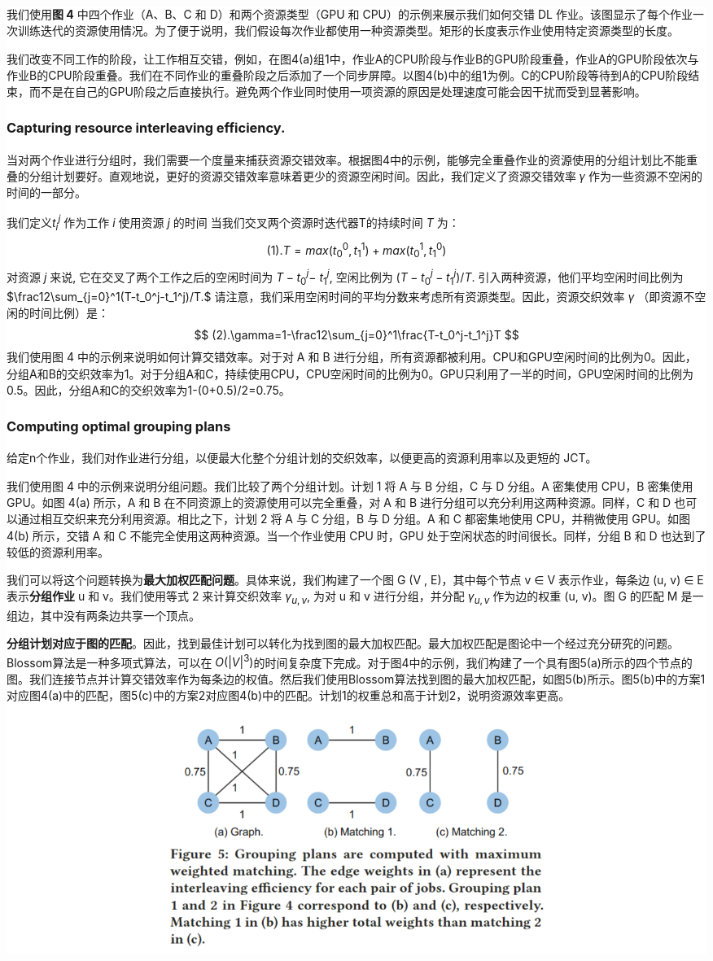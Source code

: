 我们使用**图 4** 中四个作业（A、B、C 和 D）和两个资源类型（GPU 和 CPU）的示例来展示我们如何交错 DL 作业。该图显示了每个作业一次训练迭代的资源使用情况。为了便于说明，我们假设每次作业都使用一种资源类型。矩形的长度表示作业使用特定资源类型的长度。

我们改变不同工作的阶段，让工作相互交错，例如，在图4(a)组1中，作业A的CPU阶段与作业B的GPU阶段重叠，作业A的GPU阶段依次与作业B的CPU阶段重叠。我们在不同作业的重叠阶段之后添加了一个同步屏障。以图4(b)中的组1为例。C的CPU阶段等待到A的CPU阶段结束，而不是在自己的GPU阶段之后直接执行。避免两个作业同时使用一项资源的原因是处理速度可能会因干扰而受到显著影响。



### Capturing resource interleaving efficiency.

当对两个作业进行分组时，我们需要一个度量来捕获资源交错效率。根据图4中的示例，能够完全重叠作业的资源使用的分组计划比不能重叠的分组计划要好。直观地说，更好的资源交错效率意味着更少的资源空闲时间。因此，我们定义了资源交错效率 𝛾 作为一些资源不空闲的时间的一部分。

我们定义$t_i^j$ 作为工作 $i$ 使用资源 $j$ 的时间  当我们交叉两个资源时迭代器T的持续时间  $T$ 为：
$$
(1).T = max(t_0^0,t_1^1) + max(t_0^1,t_1^0)
$$
对资源 $j$ 来说, 它在交叉了两个工作之后的空闲时间为 $T-t_0^j-$ $t_1^j$, 空闲比例为 $(T-t_0^j-t_1^j)/T$. 引入两种资源，他们平均空闲时间比例为 $\frac12\sum_{j=0}^1(T-t_0^j-t_1^j)/T.$ 请注意，我们采用空闲时间的平均分数来考虑所有资源类型。因此，资源交织效率 $\gamma$ （即资源不空闲的时间比例）是：
$$
(2).\gamma=1-\frac12\sum_{j=0}^1\frac{T-t_0^j-t_1^j}T
$$
我们使用图 4 中的示例来说明如何计算交错效率。对于对 A 和 B 进行分组，所有资源都被利用。CPU和GPU空闲时间的比例为0。因此，分组A和B的交织效率为1。对于分组A和C，持续使用CPU，CPU空闲时间的比例为0。GPU只利用了一半的时间，GPU空闲时间的比例为0.5。因此，分组A和C的交织效率为1-(0+0.5)/2=0.75。



### Computing optimal grouping plans

给定n个作业，我们对作业进行分组，以便最大化整个分组计划的交织效率，以便更高的资源利用率以及更短的 JCT。

我们使用图 4 中的示例来说明分组问题。我们比较了两个分组计划。计划 1 将 A 与 B 分组，C 与 D 分组。A 密集使用 CPU，B 密集使用 GPU。如图 4(a) 所示，A 和 B 在不同资源上的资源使用可以完全重叠，对 A 和 B 进行分组可以充分利用这两种资源。同样，C 和 D 也可以通过相互交织来充分利用资源。相比之下，计划 2 将 A 与 C 分组，B 与 D 分组。A 和 C 都密集地使用 CPU，并稍微使用 GPU。如图 4(b) 所示，交错 A 和 C 不能完全使用这两种资源。当一个作业使用 CPU 时，GPU 处于空闲状态的时间很长。同样，分组 B 和 D 也达到了较低的资源利用率。

我们可以将这个问题转换为**最大加权匹配问题**。具体来说，我们构建了一个图 G (V , E)，其中每个节点 v ∈ V 表示作业，每条边 (u, v) ∈ E 表示**分组作业** u 和 v。我们使用等式 2 来计算交织效率 $\gamma_{u,v}$, 为对 u 和 v 进行分组，并分配 $\gamma_{u,v}$ 作为边的权重 (u, v)。图 G 的匹配 M 是一组边，其中没有两条边共享一个顶点。

**分组计划对应于图的匹配**。因此，找到最佳计划可以转化为找到图的最大加权匹配。最大加权匹配是图论中一个经过充分研究的问题。Blossom算法是一种多项式算法，可以在 $O(|V|^3)$的时间复杂度下完成。对于图4中的示例，我们构建了一个具有图5(a)所示的四个节点的图。我们连接节点并计算交错效率作为每条边的权值。然后我们使用Blossom算法找到图的最大加权匹配，如图5(b)所示。图5(b)中的方案1对应图4(a)中的匹配，图5(c)中的方案2对应图4(b)中的匹配。计划1的权重总和高于计划2，说明资源效率更高。

<center><img src="/assets/img/image-20231007093508125.png" alt="image-20231007093508125" style="zoom:67%;" /></center>
